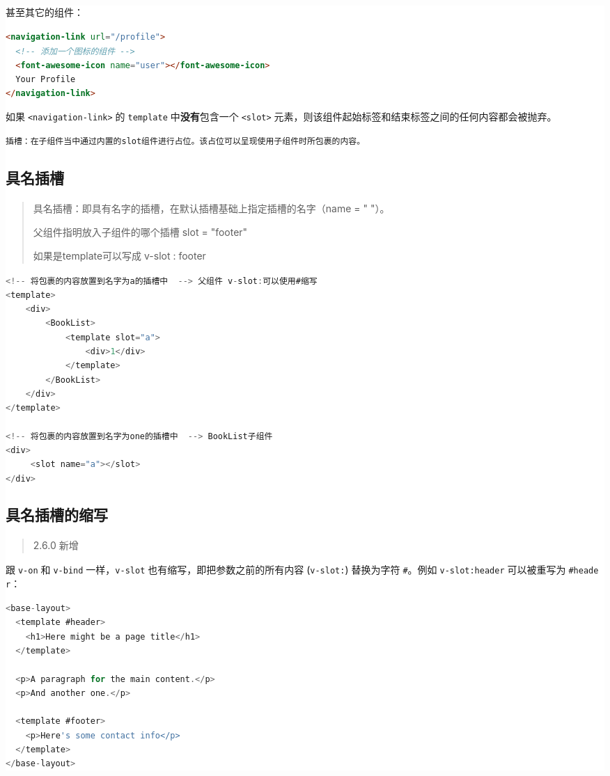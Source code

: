 甚至其它的组件：

```html
<navigation-link url="/profile">
  <!-- 添加一个图标的组件 -->
  <font-awesome-icon name="user"></font-awesome-icon>
  Your Profile
</navigation-link>
```

如果 `<navigation-link>` 的 `template` 中**没有**包含一个 `<slot>` 元素，则该组件起始标签和结束标签之间的任何内容都会被抛弃。

```javascript
插槽：在子组件当中通过内置的slot组件进行占位。该占位可以呈现使用子组件时所包裹的内容。
```

## 具名插槽

> 具名插槽：即具有名字的插槽，在默认插槽基础上指定插槽的名字（name = " "）。
>
> 父组件指明放入子组件的哪个插槽 slot = "footer"
>
> 如果是template可以写成 v-slot : footer

```javascript
<!-- 将包裹的内容放置到名字为a的插槽中  --> 父组件 v-slot:可以使用#缩写
<template>
    <div>
        <BookList>
            <template slot="a">
                <div>1</div>
            </template>
        </BookList>
    </div>
</template>

<!-- 将包裹的内容放置到名字为one的插槽中  --> BookList子组件
<div>
     <slot name="a"></slot>
</div>


```

## 具名插槽的缩写

> 2.6.0 新增

跟 `v-on` 和 `v-bind` 一样，`v-slot` 也有缩写，即把参数之前的所有内容 (`v-slot:`) 替换为字符 `#`。例如 `v-slot:header` 可以被重写为 `#header`：

```javascript
<base-layout>
  <template #header>
    <h1>Here might be a page title</h1>
  </template>

  <p>A paragraph for the main content.</p>
  <p>And another one.</p>

  <template #footer>
    <p>Here's some contact info</p>
  </template>
</base-layout>
```
